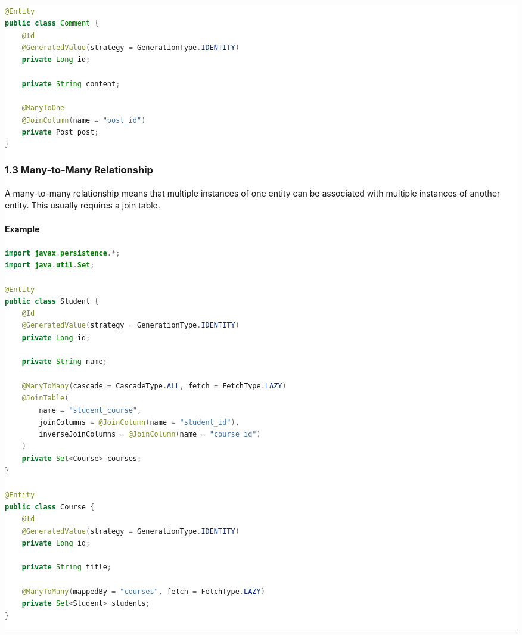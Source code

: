 ```java
@Entity
public class Comment {
    @Id
    @GeneratedValue(strategy = GenerationType.IDENTITY)
    private Long id;

    private String content;

    @ManyToOne
    @JoinColumn(name = "post_id")
    private Post post;
}
```

### **1.3 Many-to-Many Relationship**
A many-to-many relationship means that multiple instances of one entity can be associated with multiple instances of another entity. This usually requires a join table.

#### **Example**
```java
import javax.persistence.*;
import java.util.Set;

@Entity
public class Student {
    @Id
    @GeneratedValue(strategy = GenerationType.IDENTITY)
    private Long id;

    private String name;

    @ManyToMany(cascade = CascadeType.ALL, fetch = FetchType.LAZY)
    @JoinTable(
        name = "student_course",
        joinColumns = @JoinColumn(name = "student_id"),
        inverseJoinColumns = @JoinColumn(name = "course_id")
    )
    private Set<Course> courses;
}

@Entity
public class Course {
    @Id
    @GeneratedValue(strategy = GenerationType.IDENTITY)
    private Long id;

    private String title;

    @ManyToMany(mappedBy = "courses", fetch = FetchType.LAZY)
    private Set<Student> students;
}
```

---